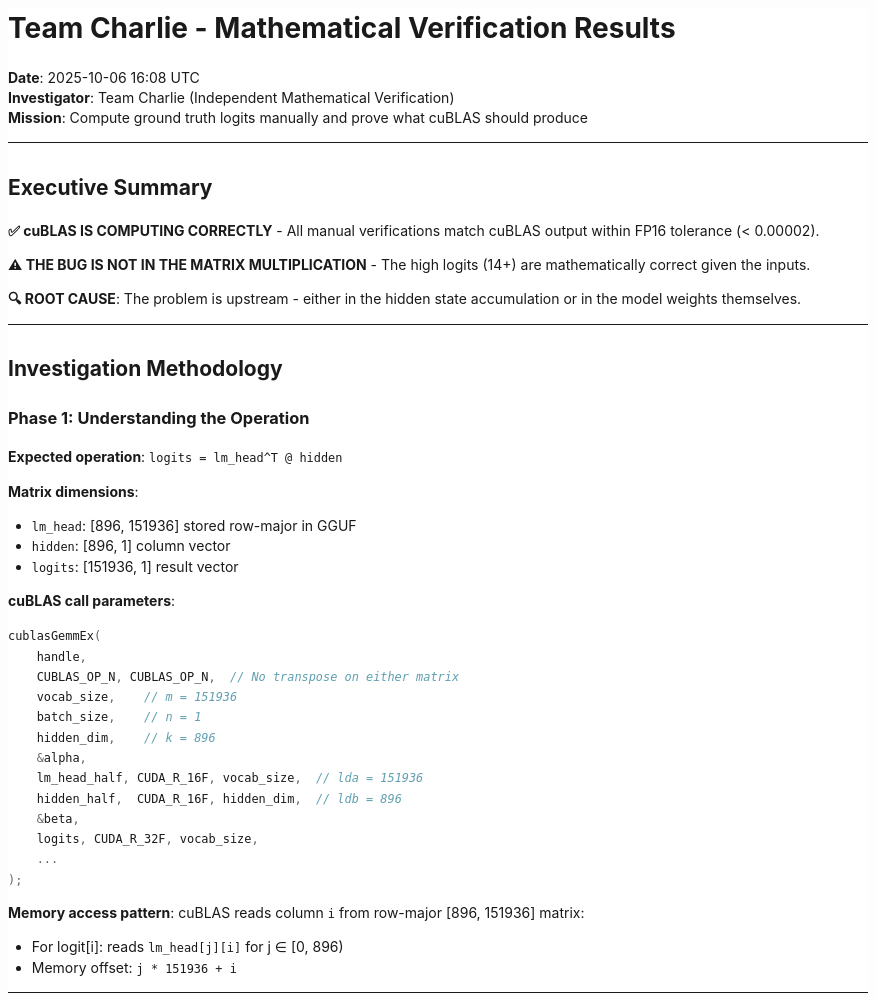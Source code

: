# Team Charlie - Mathematical Verification Results

**Date**: 2025-10-06 16:08 UTC  
**Investigator**: Team Charlie (Independent Mathematical Verification)  
**Mission**: Compute ground truth logits manually and prove what cuBLAS should produce

---

## Executive Summary

**✅ cuBLAS IS COMPUTING CORRECTLY** - All manual verifications match cuBLAS output within FP16 tolerance (< 0.00002).

**⚠️ THE BUG IS NOT IN THE MATRIX MULTIPLICATION** - The high logits (14+) are mathematically correct given the inputs.

**🔍 ROOT CAUSE**: The problem is upstream - either in the hidden state accumulation or in the model weights themselves.

---

## Investigation Methodology

### Phase 1: Understanding the Operation

**Expected operation**: `logits = lm_head^T @ hidden`

**Matrix dimensions**:
- `lm_head`: [896, 151936] stored row-major in GGUF
- `hidden`: [896, 1] column vector
- `logits`: [151936, 1] result vector

**cuBLAS call parameters**:
```cpp
cublasGemmEx(
    handle,
    CUBLAS_OP_N, CUBLAS_OP_N,  // No transpose on either matrix
    vocab_size,    // m = 151936
    batch_size,    // n = 1
    hidden_dim,    // k = 896
    &alpha,
    lm_head_half, CUDA_R_16F, vocab_size,  // lda = 151936
    hidden_half,  CUDA_R_16F, hidden_dim,  // ldb = 896
    &beta,
    logits, CUDA_R_32F, vocab_size,
    ...
);
```

**Memory access pattern**: cuBLAS reads column `i` from row-major [896, 151936] matrix:
- For logit[i]: reads `lm_head[j][i]` for j ∈ [0, 896)
- Memory offset: `j * 151936 + i`

---
